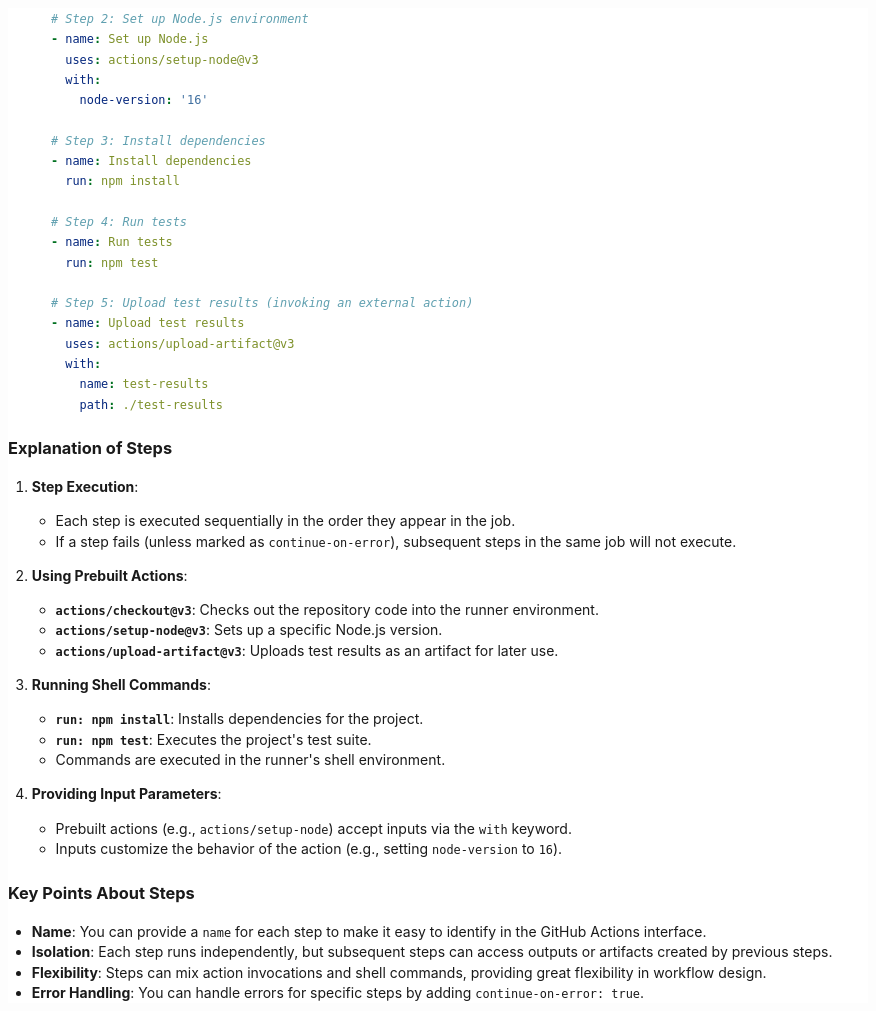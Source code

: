 ```yaml
      # Step 2: Set up Node.js environment
      - name: Set up Node.js
        uses: actions/setup-node@v3
        with:
          node-version: '16'

      # Step 3: Install dependencies
      - name: Install dependencies
        run: npm install

      # Step 4: Run tests
      - name: Run tests
        run: npm test

      # Step 5: Upload test results (invoking an external action)
      - name: Upload test results
        uses: actions/upload-artifact@v3
        with:
          name: test-results
          path: ./test-results
```

### Explanation of Steps

1. **Step Execution**:
   - Each step is executed sequentially in the order they appear in the job.
   - If a step fails (unless marked as `continue-on-error`), subsequent steps in the same job will not execute.

2. **Using Prebuilt Actions**:
   - **`actions/checkout@v3`**: Checks out the repository code into the runner environment.
   - **`actions/setup-node@v3`**: Sets up a specific Node.js version.
   - **`actions/upload-artifact@v3`**: Uploads test results as an artifact for later use.

3. **Running Shell Commands**:
   - **`run: npm install`**: Installs dependencies for the project.
   - **`run: npm test`**: Executes the project's test suite.
   - Commands are executed in the runner's shell environment.

4. **Providing Input Parameters**:
   - Prebuilt actions (e.g., `actions/setup-node`) accept inputs via the `with` keyword.
   - Inputs customize the behavior of the action (e.g., setting `node-version` to `16`).

### Key Points About Steps

- **Name**: You can provide a `name` for each step to make it easy to identify in the GitHub Actions interface.
- **Isolation**: Each step runs independently, but subsequent steps can access outputs or artifacts created by previous steps.
- **Flexibility**: Steps can mix action invocations and shell commands, providing great flexibility in workflow design.
- **Error Handling**: You can handle errors for specific steps by adding `continue-on-error: true`.
